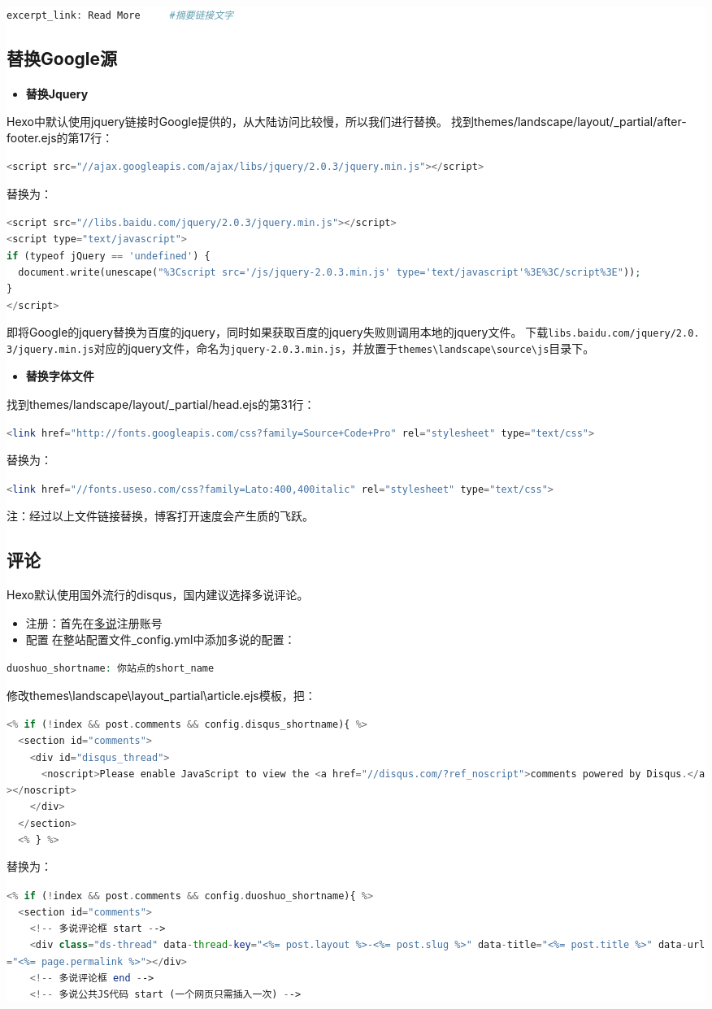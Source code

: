 ```php
excerpt_link: Read More 	#摘要链接文字
```
## 替换Google源
- **替换Jquery**

Hexo中默认使用jquery链接时Google提供的，从大陆访问比较慢，所以我们进行替换。
找到themes/landscape/layout/_partial/after-footer.ejs的第17行：
```php
<script src="//ajax.googleapis.com/ajax/libs/jquery/2.0.3/jquery.min.js"></script>
```
替换为：
```php
<script src="//libs.baidu.com/jquery/2.0.3/jquery.min.js"></script>
<script type="text/javascript">
if (typeof jQuery == 'undefined') {
  document.write(unescape("%3Cscript src='/js/jquery-2.0.3.min.js' type='text/javascript'%3E%3C/script%3E"));
}
</script>
```
即将Google的jquery替换为百度的jquery，同时如果获取百度的jquery失败则调用本地的jquery文件。
下载`libs.baidu.com/jquery/2.0.3/jquery.min.js`对应的jquery文件，命名为`jquery-2.0.3.min.js`，并放置于`themes\landscape\source\js`目录下。

- **替换字体文件**

找到themes/landscape/layout/_partial/head.ejs的第31行：
```php
<link href="http://fonts.googleapis.com/css?family=Source+Code+Pro" rel="stylesheet" type="text/css">
```
替换为：
```php
<link href="//fonts.useso.com/css?family=Lato:400,400italic" rel="stylesheet" type="text/css">
```
注：经过以上文件链接替换，博客打开速度会产生质的飞跃。

## 评论
Hexo默认使用国外流行的disqus，国内建议选择多说评论。

- 注册：首先在[多说](http://duoshuo.com/)注册账号
- 配置
在整站配置文件_config.yml中添加多说的配置：
```php
duoshuo_shortname: 你站点的short_name
```
修改themes\landscape\layout\_partial\article.ejs模板，把：
```php
<% if (!index && post.comments && config.disqus_shortname){ %>
  <section id="comments">
    <div id="disqus_thread">
      <noscript>Please enable JavaScript to view the <a href="//disqus.com/?ref_noscript">comments powered by Disqus.</a></noscript>
    </div>
  </section>
  <% } %>
```
替换为：
```php
<% if (!index && post.comments && config.duoshuo_shortname){ %>
  <section id="comments">
    <!-- 多说评论框 start -->
    <div class="ds-thread" data-thread-key="<%= post.layout %>-<%= post.slug %>" data-title="<%= post.title %>" data-url="<%= page.permalink %>"></div>
    <!-- 多说评论框 end -->
    <!-- 多说公共JS代码 start (一个网页只需插入一次) -->
```